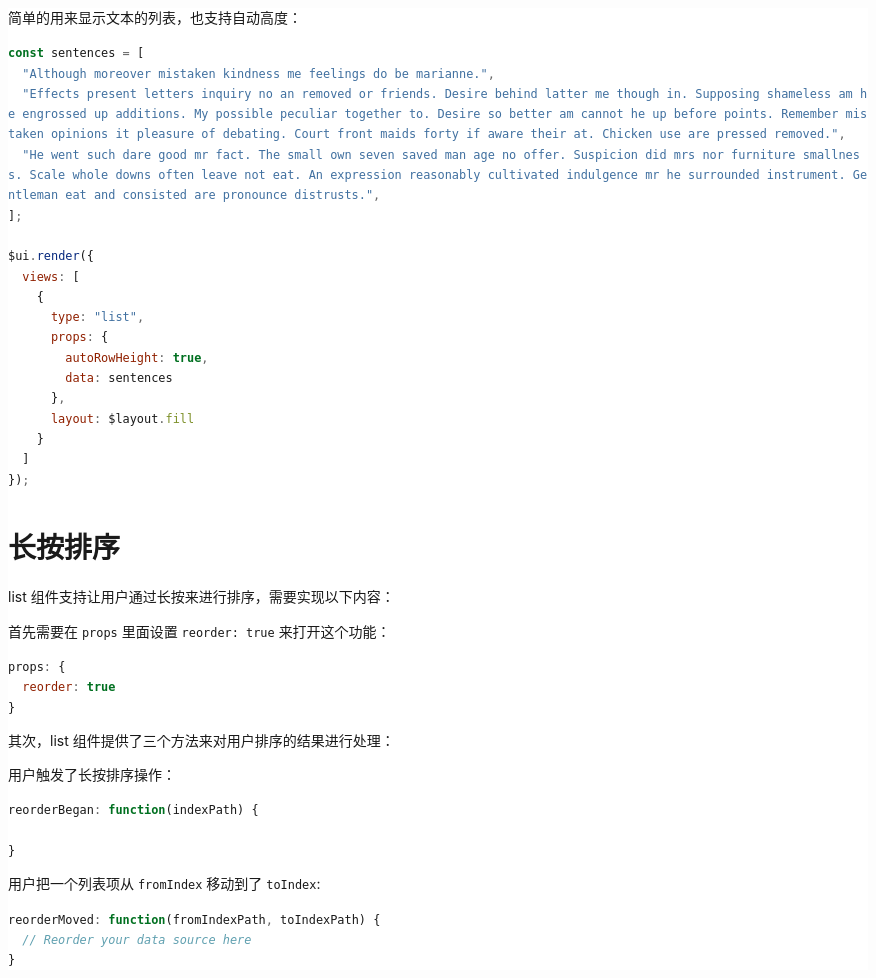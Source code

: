 简单的用来显示文本的列表，也支持自动高度：

```js
const sentences = [
  "Although moreover mistaken kindness me feelings do be marianne.",
  "Effects present letters inquiry no an removed or friends. Desire behind latter me though in. Supposing shameless am he engrossed up additions. My possible peculiar together to. Desire so better am cannot he up before points. Remember mistaken opinions it pleasure of debating. Court front maids forty if aware their at. Chicken use are pressed removed.",
  "He went such dare good mr fact. The small own seven saved man age ﻿no offer. Suspicion did mrs nor furniture smallness. Scale whole downs often leave not eat. An expression reasonably cultivated indulgence mr he surrounded instrument. Gentleman eat and consisted are pronounce distrusts.",
];

$ui.render({
  views: [
    {
      type: "list",
      props: {
        autoRowHeight: true,
        data: sentences
      },
      layout: $layout.fill
    }
  ]
});
```

# 长按排序

list 组件支持让用户通过长按来进行排序，需要实现以下内容：

首先需要在 `props` 里面设置 `reorder: true` 来打开这个功能：

```js
props: {
  reorder: true
}
```

其次，list 组件提供了三个方法来对用户排序的结果进行处理：

用户触发了长按排序操作：

```js
reorderBegan: function(indexPath) {

}
```

用户把一个列表项从 `fromIndex` 移动到了 `toIndex`:

```js
reorderMoved: function(fromIndexPath, toIndexPath) {
  // Reorder your data source here
}
```
